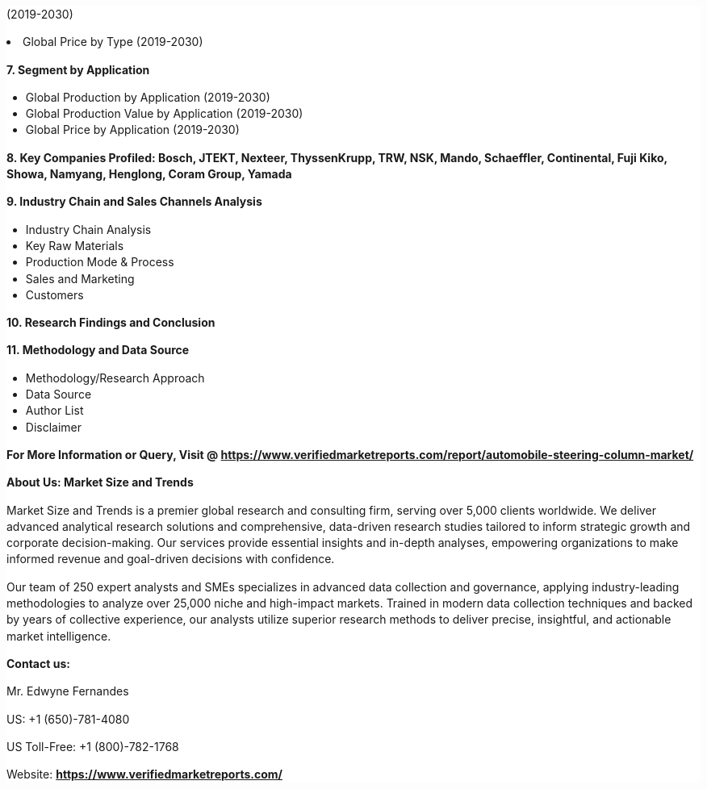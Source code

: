 (2019-2030)</li><li>Global Price by Type (2019-2030)</li></ul><p><strong>7. Segment by Application</strong></p><ul><li>Global Production by Application (2019-2030)</li><li>Global Production Value by Application (2019-2030)</li><li>Global Price by Application (2019-2030)</li></ul><p><strong>8. Key Companies Profiled: Bosch, JTEKT, Nexteer, ThyssenKrupp, TRW, NSK, Mando, Schaeffler, Continental, Fuji Kiko, Showa, Namyang, Henglong, Coram Group, Yamada</strong></p><p><strong>9. Industry Chain and Sales Channels Analysis</strong></p><ul><li>Industry Chain Analysis</li><li>Key Raw Materials</li><li>Production Mode &amp; Process</li><li>Sales and Marketing</li><li>Customers</li></ul><p><strong>10. Research Findings and Conclusion</strong></p><p><strong>11. Methodology and Data Source</strong></p><ul><li>Methodology/Research Approach</li><li>Data Source</li><li>Author List</li><li>Disclaimer</li></ul></p><p><strong>For More Information or Query, Visit @ <a href="https://www.verifiedmarketreports.com/report/automobile-steering-column-market/">https://www.verifiedmarketreports.com/report/automobile-steering-column-market/</a></strong></p><p><strong>About Us: Market Size and Trends</strong></p><p>Market Size and Trends is a premier global research and consulting firm, serving over 5,000 clients worldwide. We deliver advanced analytical research solutions and comprehensive, data-driven research studies tailored to inform strategic growth and corporate decision-making. Our services provide essential insights and in-depth analyses, empowering organizations to make informed revenue and goal-driven decisions with confidence.</p><p>Our team of 250 expert analysts and SMEs specializes in advanced data collection and governance, applying industry-leading methodologies to analyze over 25,000 niche and high-impact markets. Trained in modern data collection techniques and backed by years of collective experience, our analysts utilize superior research methods to deliver precise, insightful, and actionable market intelligence.</p><p><strong>Contact us:</strong></p><p>Mr. Edwyne Fernandes</p><p>US: +1 (650)-781-4080</p><p>US Toll-Free: +1 (800)-782-1768</p><p>Website: <strong><a href="https://www.verifiedmarketreports.com/">https://www.verifiedmarketreports.com/</a></strong></p>
